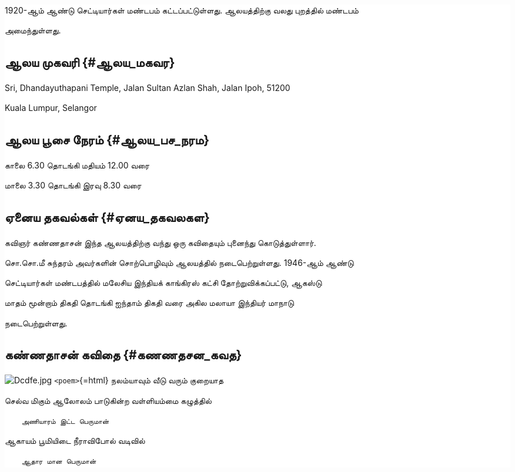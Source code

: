 

1920-ஆம் ஆண்டு செட்டியார்கள் மண்டபம் கட்டப்பட்டுள்ளது. ஆலயத்திற்கு வலது புறத்தில் மண்டபம்

அமைந்துள்ளது.



## ஆலய முகவரி {#ஆலய_மகவர}



Sri, Dhandayuthapani Temple, Jalan Sultan Azlan Shah, Jalan Ipoh, 51200

Kuala Lumpur, Selangor



## ஆலய பூசை நேரம் {#ஆலய_பச_நரம}



காலை 6.30 தொடங்கி மதியம் 12.00 வரை



மாலை 3.30 தொடங்கி இரவு 8.30 வரை



## ஏனைய தகவல்கள் {#ஏனய_தகவலகள}



கவிஞர் கண்ணதாசன் இந்த ஆலயத்திற்கு வந்து ஒரு கவிதையும் புனைந்து கொடுத்துள்ளார்.

சொ.சொ.மீ சுந்தரம் அவர்களின் சொற்பொழிவும் ஆலயத்தில் நடைபெற்றுள்ளது. 1946-ஆம் ஆண்டு

செட்டியார்கள் மண்டபத்தில் மலேசிய இந்தியக் காங்கிரஸ் கட்சி தோற்றுவிக்கப்பட்டு, ஆகஸ்டு

மாதம் மூன்றாம் திகதி தொடங்கி ஐந்தாம் திகதி வரை அகில மலாயா இந்தியர் மாநாடு

நடைபெற்றுள்ளது.



## கண்ணதாசன் கவிதை {#கணணதசன_கவத}



![](Dcdfe.jpg "Dcdfe.jpg") `<poem>`{=html} நலம்யாவும் வீடு வரும் குறையாத

செல்வ மிகும் ஆலோலம் பாடுகின்ற வள்ளியம்மை கழுத்தில்



`    அணியாரம் இட்ட பெருமான்`



ஆகாயம் பூமியிடை நீராவிபோல் வடிவில்



`    ஆதார மான பெருமான் `

